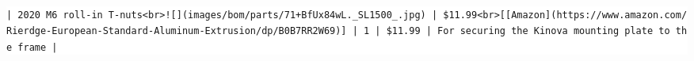     | 2020 M6 roll-in T-nuts<br>![](images/bom/parts/71+BfUx84wL._SL1500_.jpg) | $11.99<br>[[Amazon](https://www.amazon.com/Rierdge-European-Standard-Aluminum-Extrusion/dp/B0B7RR2W69)] | 1 | $11.99 | For securing the Kinova mounting plate to the frame |